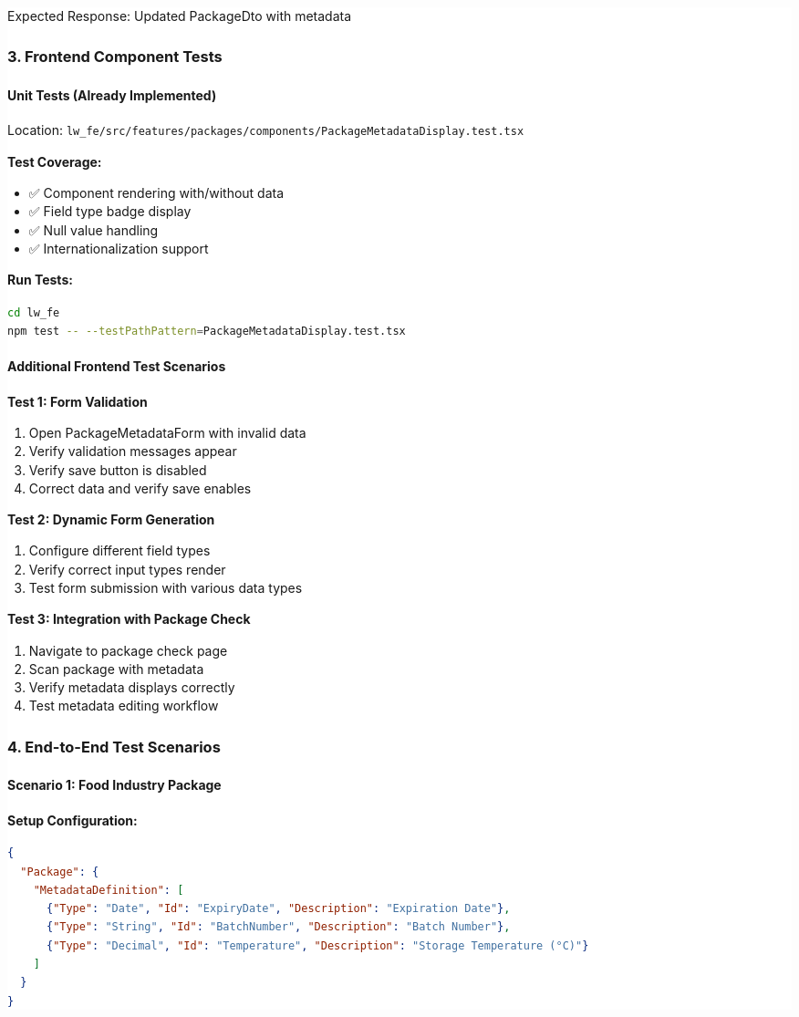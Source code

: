Expected Response: Updated PackageDto with metadata

### 3. Frontend Component Tests

#### Unit Tests (Already Implemented)

Location: `lw_fe/src/features/packages/components/PackageMetadataDisplay.test.tsx`

**Test Coverage:**
- ✅ Component rendering with/without data
- ✅ Field type badge display
- ✅ Null value handling
- ✅ Internationalization support

**Run Tests:**
```bash
cd lw_fe
npm test -- --testPathPattern=PackageMetadataDisplay.test.tsx
```

#### Additional Frontend Test Scenarios

**Test 1: Form Validation**
1. Open PackageMetadataForm with invalid data
2. Verify validation messages appear
3. Verify save button is disabled
4. Correct data and verify save enables

**Test 2: Dynamic Form Generation** 
1. Configure different field types
2. Verify correct input types render
3. Test form submission with various data types

**Test 3: Integration with Package Check**
1. Navigate to package check page
2. Scan package with metadata
3. Verify metadata displays correctly
4. Test metadata editing workflow

### 4. End-to-End Test Scenarios

#### Scenario 1: Food Industry Package

**Setup Configuration:**
```json
{
  "Package": {
    "MetadataDefinition": [
      {"Type": "Date", "Id": "ExpiryDate", "Description": "Expiration Date"},
      {"Type": "String", "Id": "BatchNumber", "Description": "Batch Number"},
      {"Type": "Decimal", "Id": "Temperature", "Description": "Storage Temperature (°C)"}
    ]
  }
}
```
